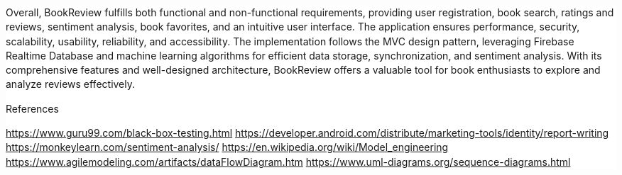 Overall, BookReview fulfills both functional and non-functional requirements, providing user registration, book search, ratings and reviews, sentiment analysis, book favorites, and an intuitive user interface. The application ensures performance, security, scalability, usability, reliability, and accessibility. The implementation follows the MVC design pattern, leveraging Firebase Realtime Database and machine learning algorithms for efficient data storage, synchronization, and sentiment analysis. With its comprehensive features and well-designed architecture, BookReview offers a valuable tool for book enthusiasts to explore and analyze reviews effectively.




References

https://www.guru99.com/black-box-testing.html 
https://developer.android.com/distribute/marketing-tools/identity/report-writing 
https://monkeylearn.com/sentiment-analysis/ 
https://en.wikipedia.org/wiki/Model_engineering 
https://www.agilemodeling.com/artifacts/dataFlowDiagram.htm 
https://www.uml-diagrams.org/sequence-diagrams.html 







